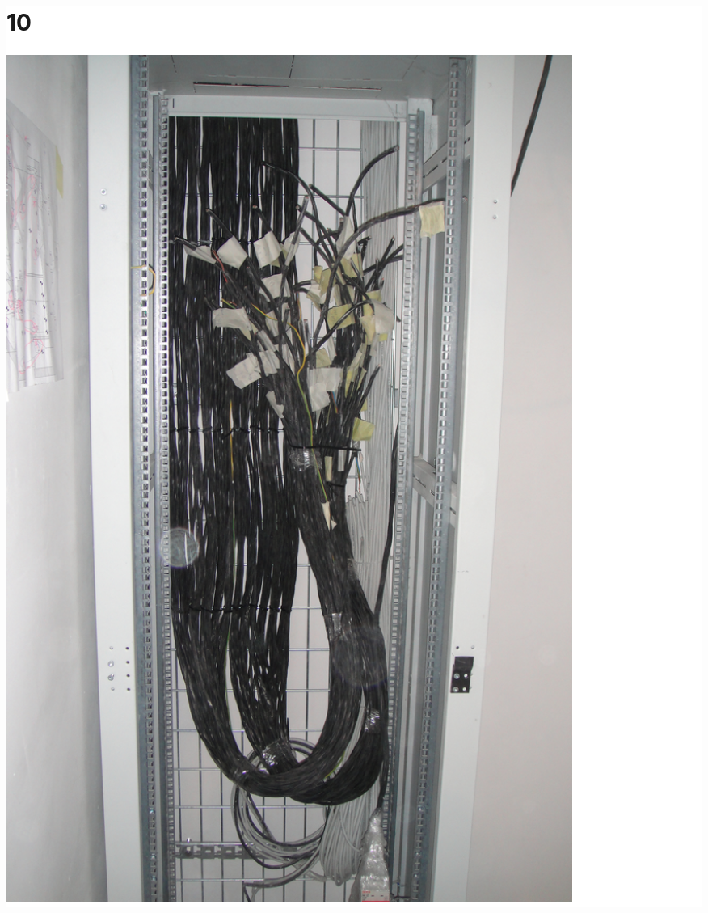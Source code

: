 # 10
<img src="https://raw.githubusercontent.com/dotignore/Raspberry/master/differents_things/projects/05_electrician/09.JPG" alt ="" data-canonical-src="" width="700" />
